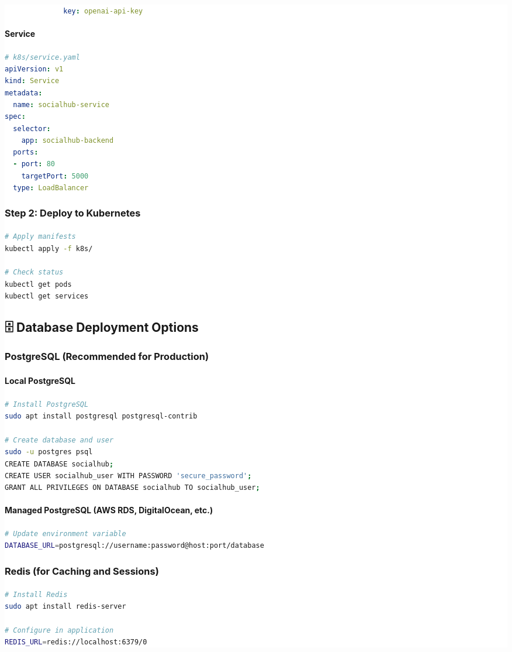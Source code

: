 ```yaml
              key: openai-api-key
```

#### Service
```yaml
# k8s/service.yaml
apiVersion: v1
kind: Service
metadata:
  name: socialhub-service
spec:
  selector:
    app: socialhub-backend
  ports:
  - port: 80
    targetPort: 5000
  type: LoadBalancer
```

### Step 2: Deploy to Kubernetes
```bash
# Apply manifests
kubectl apply -f k8s/

# Check status
kubectl get pods
kubectl get services
```

## 🗄 Database Deployment Options

### PostgreSQL (Recommended for Production)

#### Local PostgreSQL
```bash
# Install PostgreSQL
sudo apt install postgresql postgresql-contrib

# Create database and user
sudo -u postgres psql
CREATE DATABASE socialhub;
CREATE USER socialhub_user WITH PASSWORD 'secure_password';
GRANT ALL PRIVILEGES ON DATABASE socialhub TO socialhub_user;
```

#### Managed PostgreSQL (AWS RDS, DigitalOcean, etc.)
```bash
# Update environment variable
DATABASE_URL=postgresql://username:password@host:port/database
```

### Redis (for Caching and Sessions)
```bash
# Install Redis
sudo apt install redis-server

# Configure in application
REDIS_URL=redis://localhost:6379/0
```
